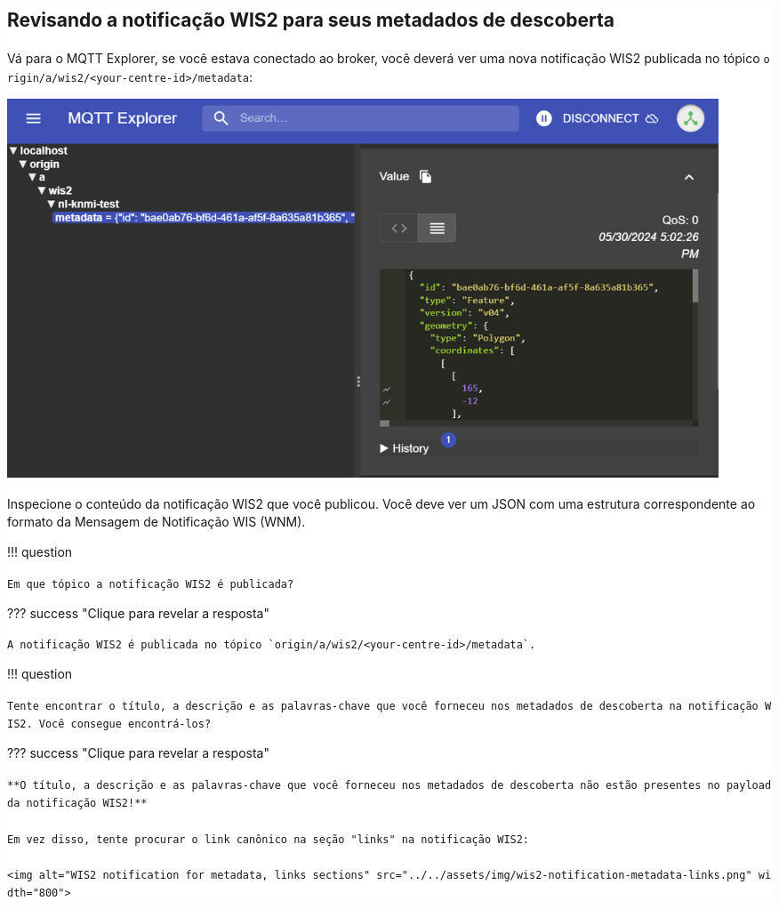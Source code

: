 ## Revisando a notificação WIS2 para seus metadados de descoberta

Vá para o MQTT Explorer, se você estava conectado ao broker, você deverá ver uma nova notificação WIS2 publicada no tópico `origin/a/wis2/<your-centre-id>/metadata`:

<img alt="MQTT Explorer: WIS2 notification" src="../../assets/img/mqtt-explorer-wis2-notification-metadata.png" width="800">

Inspecione o conteúdo da notificação WIS2 que você publicou. Você deve ver um JSON com uma estrutura correspondente ao formato da Mensagem de Notificação WIS (WNM).

!!! question

    Em que tópico a notificação WIS2 é publicada?

??? success "Clique para revelar a resposta"

    A notificação WIS2 é publicada no tópico `origin/a/wis2/<your-centre-id>/metadata`.

!!! question
    
    Tente encontrar o título, a descrição e as palavras-chave que você forneceu nos metadados de descoberta na notificação WIS2. Você consegue encontrá-los?

??? success "Clique para revelar a resposta"

    **O título, a descrição e as palavras-chave que você forneceu nos metadados de descoberta não estão presentes no payload da notificação WIS2!** 
    
    Em vez disso, tente procurar o link canônico na seção "links" na notificação WIS2:

    <img alt="WIS2 notification for metadata, links sections" src="../../assets/img/wis2-notification-metadata-links.png" width="800">
